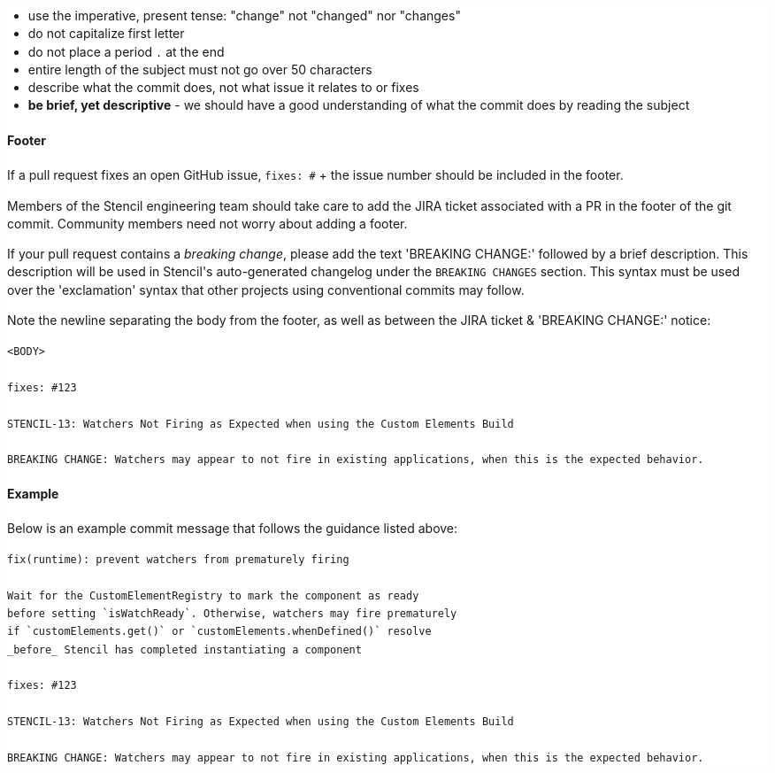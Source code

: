 * use the imperative, present tense: "change" not "changed" nor "changes"
* do not capitalize first letter
* do not place a period `.` at the end
* entire length of the subject must not go over 50 characters
* describe what the commit does, not what issue it relates to or fixes
* **be brief, yet descriptive** - we should have a good understanding of what the commit does by reading the subject

#### Footer

If a pull request fixes an open GitHub issue, `fixes: #` + the issue number should be included in the footer.

Members of the Stencil engineering team should take care to add the JIRA ticket associated with a PR in the footer of
the git commit. Community members need not worry about adding a footer.

If your pull request contains a *breaking change*, please add the text 'BREAKING CHANGE:' followed by a brief
description. This description will be used in Stencil's auto-generated changelog under the `BREAKING CHANGES` section.
This syntax must be used over the 'exclamation' syntax that other projects using conventional commits may follow.

Note the newline separating the body from the footer, as well as between the JIRA ticket & 'BREAKING CHANGE:' notice:
```
<BODY>

fixes: #123

STENCIL-13: Watchers Not Firing as Expected when using the Custom Elements Build

BREAKING CHANGE: Watchers may appear to not fire in existing applications, when this is the expected behavior.
```

#### Example

Below is an example commit message that follows the guidance listed above:

```
fix(runtime): prevent watchers from prematurely firing

Wait for the CustomElementRegistry to mark the component as ready
before setting `isWatchReady`. Otherwise, watchers may fire prematurely
if `customElements.get()` or `customElements.whenDefined()` resolve
_before_ Stencil has completed instantiating a component

fixes: #123

STENCIL-13: Watchers Not Firing as Expected when using the Custom Elements Build

BREAKING CHANGE: Watchers may appear to not fire in existing applications, when this is the expected behavior.
```
